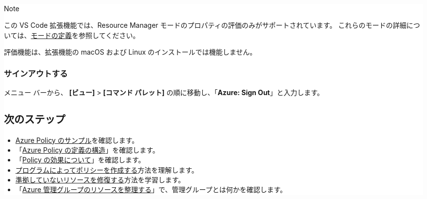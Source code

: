> [!NOTE]
> この VS Code 拡張機能では、Resource Manager モードのプロパティの評価のみがサポートされています。 これらのモードの詳細については、[モードの定義](../concepts/definition-structure.md#mode)を参照してください。
>
> 評価機能は、拡張機能の macOS および Linux のインストールでは機能しません。

### <a name="sign-out"></a>サインアウトする

メニュー バーから、 **[ビュー]**  >  **[コマンド パレット]** の順に移動し、「**Azure: Sign Out**」と入力します。

## <a name="next-steps"></a>次のステップ

- [Azure Policy のサンプル](../samples/index.md)を確認します。
- 「[Azure Policy の定義の構造](../concepts/definition-structure.md)」を確認します。
- 「[Policy の効果について](../concepts/effects.md)」を確認します。
- [プログラムによってポリシーを作成する](programmatically-create.md)方法を理解します。
- [準拠していないリソースを修復する](remediate-resources.md)方法を学習します。
- 「[Azure 管理グループのリソースを整理する](../../management-groups/overview.md)」で、管理グループとは何かを確認します。
